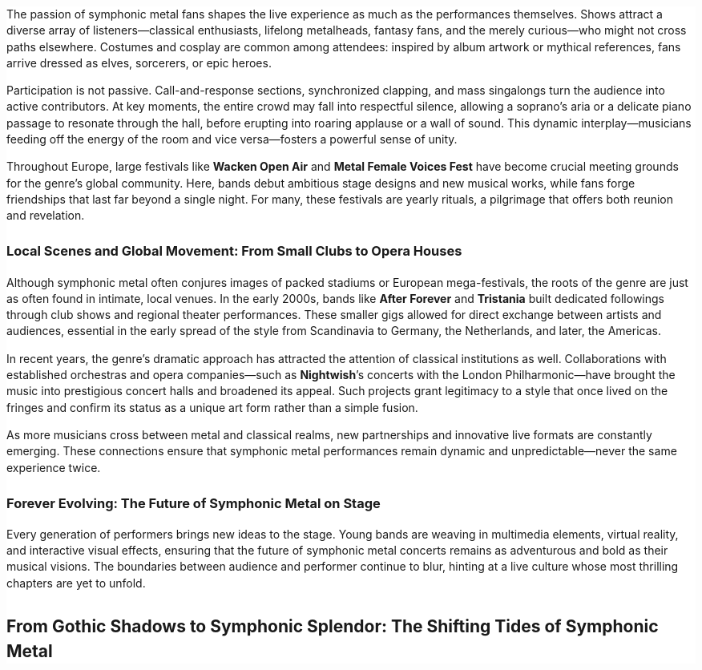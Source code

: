 The passion of symphonic metal fans shapes the live experience as much as the performances
themselves. Shows attract a diverse array of listeners—classical enthusiasts, lifelong metalheads,
fantasy fans, and the merely curious—who might not cross paths elsewhere. Costumes and cosplay are
common among attendees: inspired by album artwork or mythical references, fans arrive dressed as
elves, sorcerers, or epic heroes.

Participation is not passive. Call-and-response sections, synchronized clapping, and mass singalongs
turn the audience into active contributors. At key moments, the entire crowd may fall into
respectful silence, allowing a soprano’s aria or a delicate piano passage to resonate through the
hall, before erupting into roaring applause or a wall of sound. This dynamic interplay—musicians
feeding off the energy of the room and vice versa—fosters a powerful sense of unity.

Throughout Europe, large festivals like **Wacken Open Air** and **Metal Female Voices Fest** have
become crucial meeting grounds for the genre’s global community. Here, bands debut ambitious stage
designs and new musical works, while fans forge friendships that last far beyond a single night. For
many, these festivals are yearly rituals, a pilgrimage that offers both reunion and revelation.

### Local Scenes and Global Movement: From Small Clubs to Opera Houses

Although symphonic metal often conjures images of packed stadiums or European mega-festivals, the
roots of the genre are just as often found in intimate, local venues. In the early 2000s, bands like
**After Forever** and **Tristania** built dedicated followings through club shows and regional
theater performances. These smaller gigs allowed for direct exchange between artists and audiences,
essential in the early spread of the style from Scandinavia to Germany, the Netherlands, and later,
the Americas.

In recent years, the genre’s dramatic approach has attracted the attention of classical institutions
as well. Collaborations with established orchestras and opera companies—such as **Nightwish**’s
concerts with the London Philharmonic—have brought the music into prestigious concert halls and
broadened its appeal. Such projects grant legitimacy to a style that once lived on the fringes and
confirm its status as a unique art form rather than a simple fusion.

As more musicians cross between metal and classical realms, new partnerships and innovative live
formats are constantly emerging. These connections ensure that symphonic metal performances remain
dynamic and unpredictable—never the same experience twice.

### Forever Evolving: The Future of Symphonic Metal on Stage

Every generation of performers brings new ideas to the stage. Young bands are weaving in multimedia
elements, virtual reality, and interactive visual effects, ensuring that the future of symphonic
metal concerts remains as adventurous and bold as their musical visions. The boundaries between
audience and performer continue to blur, hinting at a live culture whose most thrilling chapters are
yet to unfold.

## From Gothic Shadows to Symphonic Splendor: The Shifting Tides of Symphonic Metal
